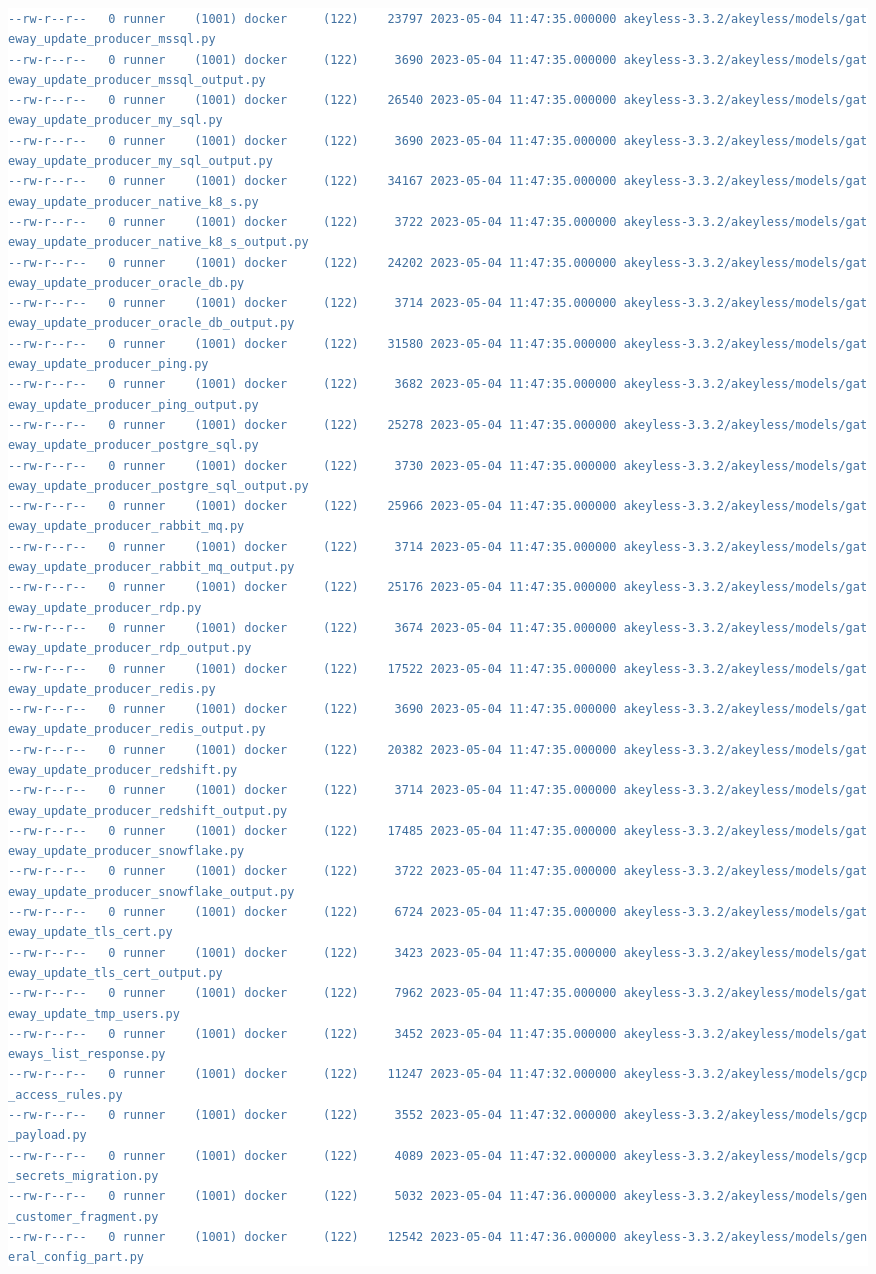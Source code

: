```diff
--rw-r--r--   0 runner    (1001) docker     (122)    23797 2023-05-04 11:47:35.000000 akeyless-3.3.2/akeyless/models/gateway_update_producer_mssql.py
--rw-r--r--   0 runner    (1001) docker     (122)     3690 2023-05-04 11:47:35.000000 akeyless-3.3.2/akeyless/models/gateway_update_producer_mssql_output.py
--rw-r--r--   0 runner    (1001) docker     (122)    26540 2023-05-04 11:47:35.000000 akeyless-3.3.2/akeyless/models/gateway_update_producer_my_sql.py
--rw-r--r--   0 runner    (1001) docker     (122)     3690 2023-05-04 11:47:35.000000 akeyless-3.3.2/akeyless/models/gateway_update_producer_my_sql_output.py
--rw-r--r--   0 runner    (1001) docker     (122)    34167 2023-05-04 11:47:35.000000 akeyless-3.3.2/akeyless/models/gateway_update_producer_native_k8_s.py
--rw-r--r--   0 runner    (1001) docker     (122)     3722 2023-05-04 11:47:35.000000 akeyless-3.3.2/akeyless/models/gateway_update_producer_native_k8_s_output.py
--rw-r--r--   0 runner    (1001) docker     (122)    24202 2023-05-04 11:47:35.000000 akeyless-3.3.2/akeyless/models/gateway_update_producer_oracle_db.py
--rw-r--r--   0 runner    (1001) docker     (122)     3714 2023-05-04 11:47:35.000000 akeyless-3.3.2/akeyless/models/gateway_update_producer_oracle_db_output.py
--rw-r--r--   0 runner    (1001) docker     (122)    31580 2023-05-04 11:47:35.000000 akeyless-3.3.2/akeyless/models/gateway_update_producer_ping.py
--rw-r--r--   0 runner    (1001) docker     (122)     3682 2023-05-04 11:47:35.000000 akeyless-3.3.2/akeyless/models/gateway_update_producer_ping_output.py
--rw-r--r--   0 runner    (1001) docker     (122)    25278 2023-05-04 11:47:35.000000 akeyless-3.3.2/akeyless/models/gateway_update_producer_postgre_sql.py
--rw-r--r--   0 runner    (1001) docker     (122)     3730 2023-05-04 11:47:35.000000 akeyless-3.3.2/akeyless/models/gateway_update_producer_postgre_sql_output.py
--rw-r--r--   0 runner    (1001) docker     (122)    25966 2023-05-04 11:47:35.000000 akeyless-3.3.2/akeyless/models/gateway_update_producer_rabbit_mq.py
--rw-r--r--   0 runner    (1001) docker     (122)     3714 2023-05-04 11:47:35.000000 akeyless-3.3.2/akeyless/models/gateway_update_producer_rabbit_mq_output.py
--rw-r--r--   0 runner    (1001) docker     (122)    25176 2023-05-04 11:47:35.000000 akeyless-3.3.2/akeyless/models/gateway_update_producer_rdp.py
--rw-r--r--   0 runner    (1001) docker     (122)     3674 2023-05-04 11:47:35.000000 akeyless-3.3.2/akeyless/models/gateway_update_producer_rdp_output.py
--rw-r--r--   0 runner    (1001) docker     (122)    17522 2023-05-04 11:47:35.000000 akeyless-3.3.2/akeyless/models/gateway_update_producer_redis.py
--rw-r--r--   0 runner    (1001) docker     (122)     3690 2023-05-04 11:47:35.000000 akeyless-3.3.2/akeyless/models/gateway_update_producer_redis_output.py
--rw-r--r--   0 runner    (1001) docker     (122)    20382 2023-05-04 11:47:35.000000 akeyless-3.3.2/akeyless/models/gateway_update_producer_redshift.py
--rw-r--r--   0 runner    (1001) docker     (122)     3714 2023-05-04 11:47:35.000000 akeyless-3.3.2/akeyless/models/gateway_update_producer_redshift_output.py
--rw-r--r--   0 runner    (1001) docker     (122)    17485 2023-05-04 11:47:35.000000 akeyless-3.3.2/akeyless/models/gateway_update_producer_snowflake.py
--rw-r--r--   0 runner    (1001) docker     (122)     3722 2023-05-04 11:47:35.000000 akeyless-3.3.2/akeyless/models/gateway_update_producer_snowflake_output.py
--rw-r--r--   0 runner    (1001) docker     (122)     6724 2023-05-04 11:47:35.000000 akeyless-3.3.2/akeyless/models/gateway_update_tls_cert.py
--rw-r--r--   0 runner    (1001) docker     (122)     3423 2023-05-04 11:47:35.000000 akeyless-3.3.2/akeyless/models/gateway_update_tls_cert_output.py
--rw-r--r--   0 runner    (1001) docker     (122)     7962 2023-05-04 11:47:35.000000 akeyless-3.3.2/akeyless/models/gateway_update_tmp_users.py
--rw-r--r--   0 runner    (1001) docker     (122)     3452 2023-05-04 11:47:35.000000 akeyless-3.3.2/akeyless/models/gateways_list_response.py
--rw-r--r--   0 runner    (1001) docker     (122)    11247 2023-05-04 11:47:32.000000 akeyless-3.3.2/akeyless/models/gcp_access_rules.py
--rw-r--r--   0 runner    (1001) docker     (122)     3552 2023-05-04 11:47:32.000000 akeyless-3.3.2/akeyless/models/gcp_payload.py
--rw-r--r--   0 runner    (1001) docker     (122)     4089 2023-05-04 11:47:32.000000 akeyless-3.3.2/akeyless/models/gcp_secrets_migration.py
--rw-r--r--   0 runner    (1001) docker     (122)     5032 2023-05-04 11:47:36.000000 akeyless-3.3.2/akeyless/models/gen_customer_fragment.py
--rw-r--r--   0 runner    (1001) docker     (122)    12542 2023-05-04 11:47:36.000000 akeyless-3.3.2/akeyless/models/general_config_part.py
```